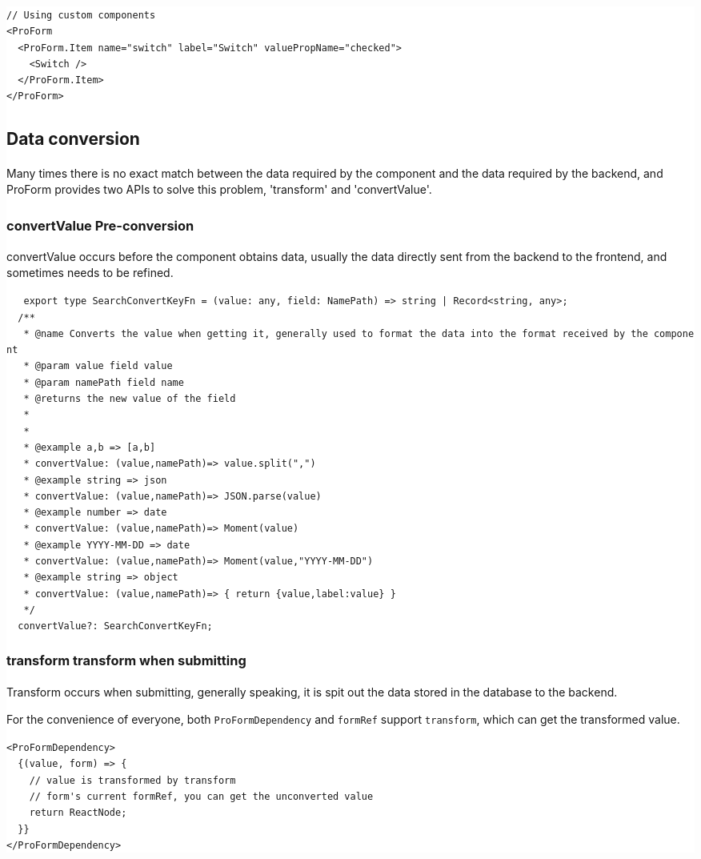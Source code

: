 ```tsx | pure
// Using custom components
<ProForm
  <ProForm.Item name="switch" label="Switch" valuePropName="checked">
    <Switch />
  </ProForm.Item>
</ProForm>
```

## Data conversion

Many times there is no exact match between the data required by the component and the data required by the backend, and ProForm provides two APIs to solve this problem, 'transform' and 'convertValue'.

### convertValue Pre-conversion

convertValue occurs before the component obtains data, usually the data directly sent from the backend to the frontend, and sometimes needs to be refined.

```tsx | pure
   export type SearchConvertKeyFn = (value: any, field: NamePath) => string | Record<string, any>;
  /**
   * @name Converts the value when getting it, generally used to format the data into the format received by the component
   * @param value field value
   * @param namePath field name
   * @returns the new value of the field
   *
   *
   * @example a,b => [a,b]
   * convertValue: (value,namePath)=> value.split(",")
   * @example string => json
   * convertValue: (value,namePath)=> JSON.parse(value)
   * @example number => date
   * convertValue: (value,namePath)=> Moment(value)
   * @example YYYY-MM-DD => date
   * convertValue: (value,namePath)=> Moment(value,"YYYY-MM-DD")
   * @example string => object
   * convertValue: (value,namePath)=> { return {value,label:value} }
   */
  convertValue?: SearchConvertKeyFn;
```

### transform transform when submitting

Transform occurs when submitting, generally speaking, it is spit out the data stored in the database to the backend.

For the convenience of everyone, both `ProFormDependency` and `formRef` support `transform`, which can get the transformed value.

```tsx | pure
<ProFormDependency>
  {(value, form) => {
    // value is transformed by transform
    // form's current formRef, you can get the unconverted value
    return ReactNode;
  }}
</ProFormDependency>
```
